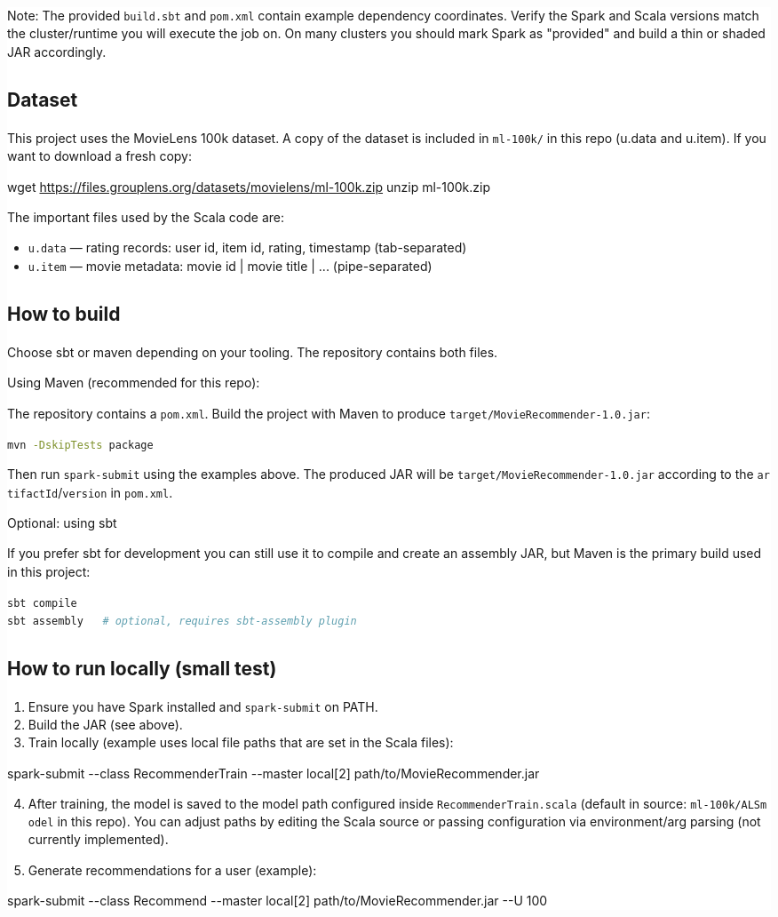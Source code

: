 Note: The provided `build.sbt` and `pom.xml` contain example dependency coordinates. Verify the Spark and Scala versions match the cluster/runtime you will execute the job on. On many clusters you should mark Spark as "provided" and build a thin or shaded JAR accordingly.

## Dataset

This project uses the MovieLens 100k dataset. A copy of the dataset is included in `ml-100k/` in this repo (u.data and u.item). If you want to download a fresh copy:

  wget https://files.grouplens.org/datasets/movielens/ml-100k.zip
  unzip ml-100k.zip

The important files used by the Scala code are:

- `u.data` — rating records: user id, item id, rating, timestamp (tab-separated)
- `u.item` — movie metadata: movie id | movie title | ... (pipe-separated)

## How to build

Choose sbt or maven depending on your tooling. The repository contains both files.

Using Maven (recommended for this repo):

The repository contains a `pom.xml`. Build the project with Maven to produce `target/MovieRecommender-1.0.jar`:

```bash
mvn -DskipTests package
```

Then run `spark-submit` using the examples above. The produced JAR will be `target/MovieRecommender-1.0.jar` according to the `artifactId`/`version` in `pom.xml`.

Optional: using sbt

If you prefer sbt for development you can still use it to compile and create an assembly JAR, but Maven is the primary build used in this project:

```bash
sbt compile
sbt assembly   # optional, requires sbt-assembly plugin
```

## How to run locally (small test)

1. Ensure you have Spark installed and `spark-submit` on PATH.
2. Build the JAR (see above).
3. Train locally (example uses local file paths that are set in the Scala files):

  spark-submit --class RecommenderTrain --master local[2] path/to/MovieRecommender.jar

4. After training, the model is saved to the model path configured inside `RecommenderTrain.scala` (default in source: `ml-100k/ALSmodel` in this repo). You can adjust paths by editing the Scala source or passing configuration via environment/arg parsing (not currently implemented).

5. Generate recommendations for a user (example):

  spark-submit --class Recommend --master local[2] path/to/MovieRecommender.jar --U 100
